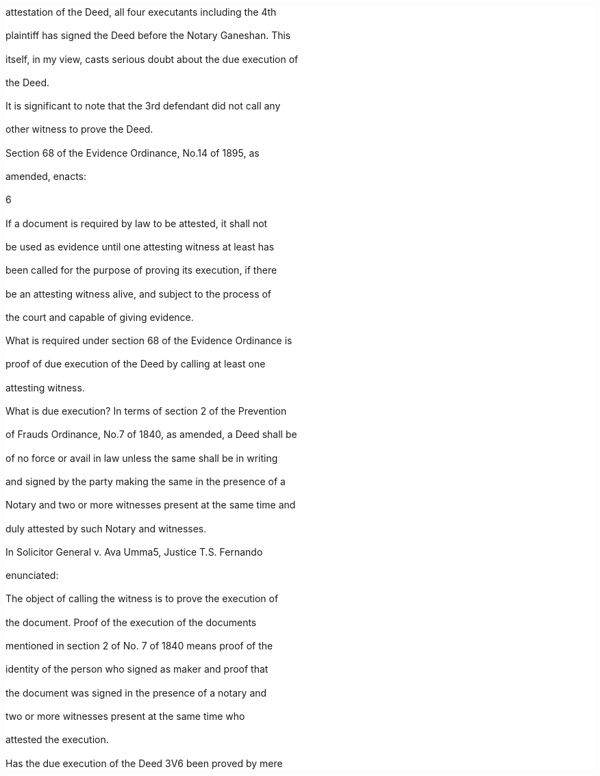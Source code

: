 attestation of the Deed, all four executants including the 4th

plaintiff has signed the Deed before the Notary Ganeshan. This

itself, in my view, casts serious doubt about the due execution of

the Deed.

It is significant to note that the 3rd defendant did not call any

other witness to prove the Deed.

Section 68 of the Evidence Ordinance, No.14 of 1895, as

amended, enacts:

6

If a document is required by law to be attested, it shall not

be used as evidence until one attesting witness at least has

been called for the purpose of proving its execution, if there

be an attesting witness alive, and subject to the process of

the court and capable of giving evidence.

What is required under section 68 of the Evidence Ordinance is

proof of due execution of the Deed by calling at least one

attesting witness.

What is due execution? In terms of section 2 of the Prevention

of Frauds Ordinance, No.7 of 1840, as amended, a Deed shall be

of no force or avail in law unless the same shall be in writing

and signed by the party making the same in the presence of a

Notary and two or more witnesses present at the same time and

duly attested by such Notary and witnesses.

In Solicitor General v. Ava Umma5, Justice T.S. Fernando

enunciated:

The object of calling the witness is to prove the execution of

the document. Proof of the execution of the documents

mentioned in section 2 of No. 7 of 1840 means proof of the

identity of the person who signed as maker and proof that

the document was signed in the presence of a notary and

two or more witnesses present at the same time who

attested the execution.

Has the due execution of the Deed 3V6 been proved by mere
